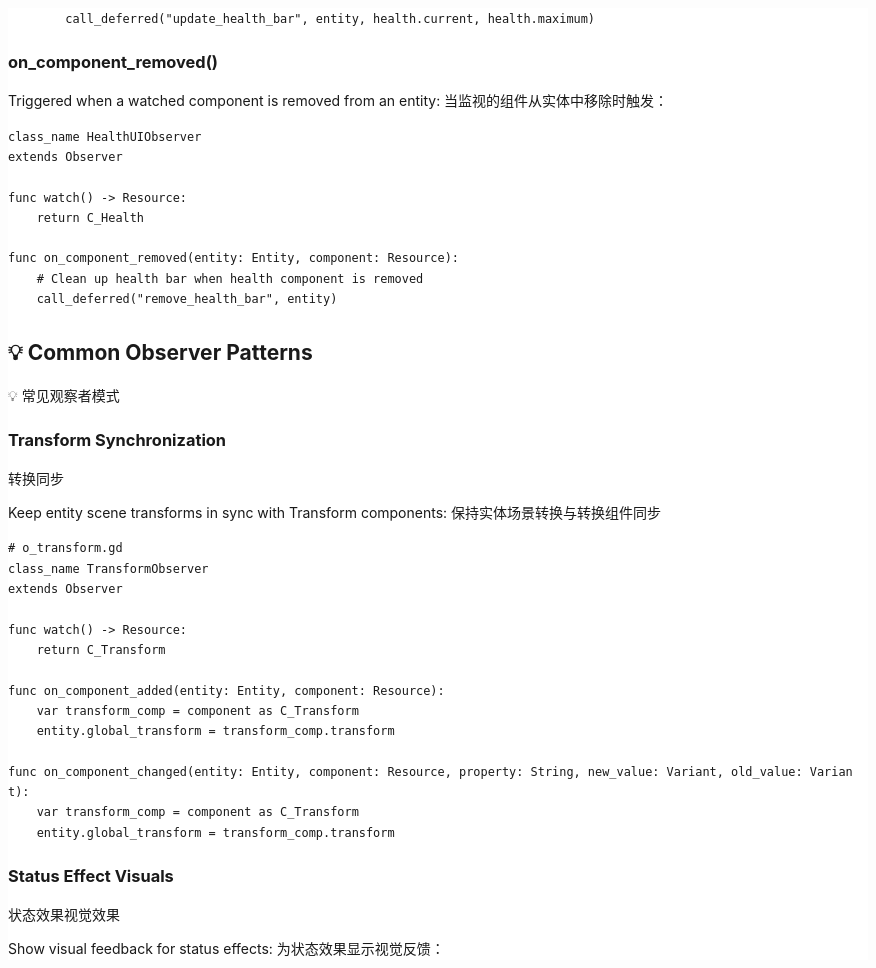 ```gdscript
        call_deferred("update_health_bar", entity, health.current, health.maximum)
```

### on\_component\_removed()

Triggered when a watched component is removed from an entity:
当监视的组件从实体中移除时触发：

```gdscript
class_name HealthUIObserver
extends Observer

func watch() -> Resource:
    return C_Health

func on_component_removed(entity: Entity, component: Resource):
    # Clean up health bar when health component is removed
    call_deferred("remove_health_bar", entity)
```

## 💡 Common Observer Patterns
💡 常见观察者模式

### Transform Synchronization
转换同步

Keep entity scene transforms in sync with Transform components:
保持实体场景转换与转换组件同步

```gdscript
# o_transform.gd
class_name TransformObserver
extends Observer

func watch() -> Resource:
    return C_Transform

func on_component_added(entity: Entity, component: Resource):
    var transform_comp = component as C_Transform
    entity.global_transform = transform_comp.transform

func on_component_changed(entity: Entity, component: Resource, property: String, new_value: Variant, old_value: Variant):
    var transform_comp = component as C_Transform
    entity.global_transform = transform_comp.transform
```

### Status Effect Visuals
状态效果视觉效果

Show visual feedback for status effects:
为状态效果显示视觉反馈：

